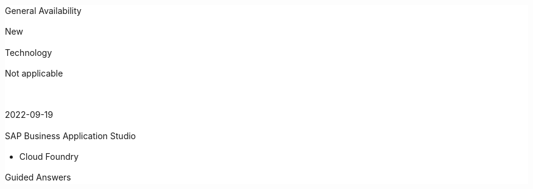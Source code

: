</td>
<td valign="top">

General Availability



</td>
<td valign="top">

New



</td>
<td valign="top">

Technology



</td>
<td valign="top">

Not applicable



</td>
<td valign="top">

 



</td>
<td valign="top">



</td>
<td valign="top">

2022-09-19



</td>
</tr>
<tr>
<td valign="top">

 SAP Business Application Studio 



</td>
<td valign="top">

-   Cloud Foundry



</td>
<td valign="top">

Guided Answers
